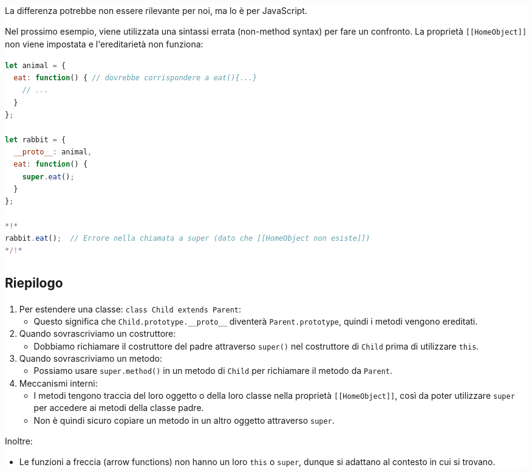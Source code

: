 La differenza potrebbe non essere rilevante per noi, ma lo è per JavaScript.

Nel prossimo esempio, viene utilizzata una sintassi errata (non-method syntax) per fare un confronto. La proprietà `[[HomeObject]]`non viene impostata e l'ereditarietà non funziona: 

```js run
let animal = {
  eat: function() { // dovrebbe corrispondere a eat(){...}
    // ...
  }
};

let rabbit = {
  __proto__: animal,
  eat: function() {
    super.eat();
  }
};

*!*
rabbit.eat();  // Errore nella chiamata a super (dato che [[HomeObject non esiste]])
*/!*
```

## Riepilogo

1. Per estendere una classe: `class Child extends Parent`:
    - Questo significa che `Child.prototype.__proto__` diventerà `Parent.prototype`, quindi i metodi vengono ereditati.
2. Quando sovrascriviamo un costruttore:
    - Dobbiamo richiamare il costruttore del padre attraverso `super()` nel costruttore di `Child` prima di utilizzare `this`.
3. Quando sovrascriviamo un metodo:
    - Possiamo usare `super.method()` in un metodo di `Child` per richiamare il metodo da `Parent`.
4. Meccanismi interni:
    - I metodi tengono traccia del loro oggetto o della loro classe nella proprietà `[[HomeObject]]`, così da poter utilizzare `super` per accedere ai metodi della classe padre.
    - Non è quindi sicuro copiare un metodo in un altro oggetto attraverso `super`.

Inoltre:
- Le funzioni a freccia (arrow functions) non hanno un loro `this` o `super`, dunque si adattano al contesto in cui si trovano.
